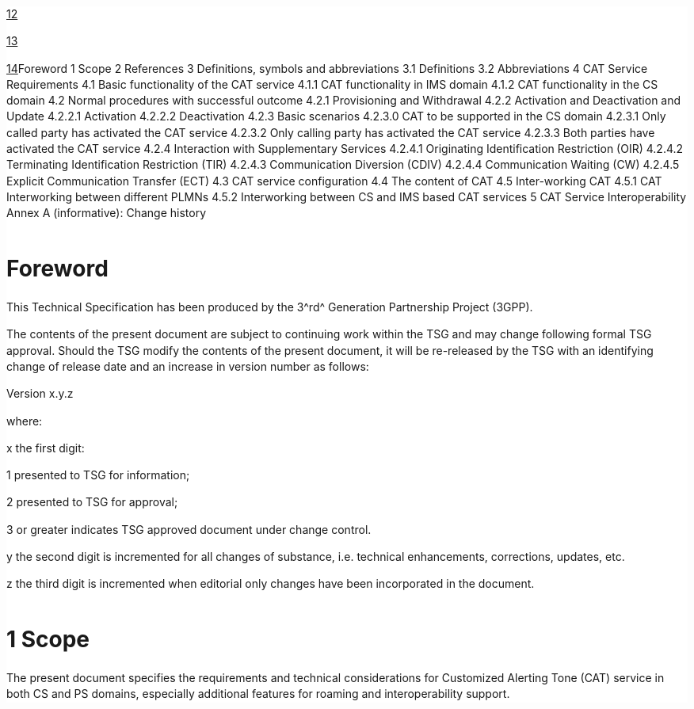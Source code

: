 [12](#interworking-between-cs-and-ims-based-cat-services)

[13](#cat-service-interoperability)

[14](#annex-a-informative-change-history)Foreword 1 Scope 2 References 3
Definitions, symbols and abbreviations 3.1 Definitions 3.2 Abbreviations
4 CAT Service Requirements 4.1 Basic functionality of the CAT service
4.1.1 CAT functionality in IMS domain 4.1.2 CAT functionality in the CS
domain 4.2 Normal procedures with successful outcome 4.2.1 Provisioning
and Withdrawal 4.2.2 Activation and Deactivation and Update 4.2.2.1
Activation 4.2.2.2 Deactivation 4.2.3 Basic scenarios 4.2.3.0 CAT to be
supported in the CS domain 4.2.3.1 Only called party has activated the
CAT service 4.2.3.2 Only calling party has activated the CAT service
4.2.3.3 Both parties have activated the CAT service 4.2.4 Interaction
with Supplementary Services 4.2.4.1 Originating Identification
Restriction (OIR) 4.2.4.2 Terminating Identification Restriction (TIR)
4.2.4.3 Communication Diversion (CDIV) 4.2.4.4 Communication Waiting
(CW) 4.2.4.5 Explicit Communication Transfer (ECT) 4.3 CAT service
configuration 4.4 The content of CAT 4.5 Inter-working CAT 4.5.1 CAT
Interworking between different PLMNs 4.5.2 Interworking between CS and
IMS based CAT services 5 CAT Service Interoperability Annex A
(informative): Change history

Foreword
========

This Technical Specification has been produced by the 3^rd^ Generation
Partnership Project (3GPP).

The contents of the present document are subject to continuing work
within the TSG and may change following formal TSG approval. Should the
TSG modify the contents of the present document, it will be re-released
by the TSG with an identifying change of release date and an increase in
version number as follows:

Version x.y.z

where:

x the first digit:

1 presented to TSG for information;

2 presented to TSG for approval;

3 or greater indicates TSG approved document under change control.

y the second digit is incremented for all changes of substance, i.e.
technical enhancements, corrections, updates, etc.

z the third digit is incremented when editorial only changes have been
incorporated in the document.

1 Scope
=======

The present document specifies the requirements and technical
considerations for Customized Alerting Tone (CAT) service in both CS and
PS domains, especially additional features for roaming and
interoperability support.
